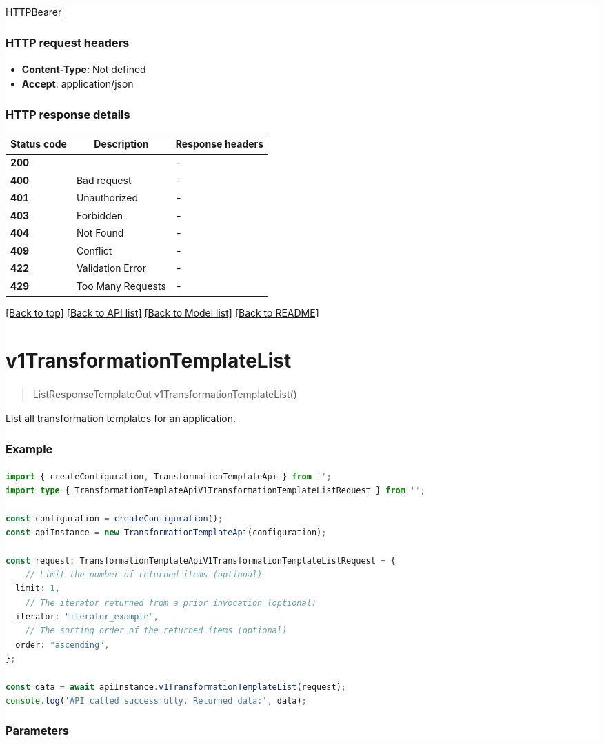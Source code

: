 [HTTPBearer](README.md#HTTPBearer)

### HTTP request headers

 - **Content-Type**: Not defined
 - **Accept**: application/json


### HTTP response details
| Status code | Description | Response headers |
|-------------|-------------|------------------|
**200** |  |  -  |
**400** | Bad request |  -  |
**401** | Unauthorized |  -  |
**403** | Forbidden |  -  |
**404** | Not Found |  -  |
**409** | Conflict |  -  |
**422** | Validation Error |  -  |
**429** | Too Many Requests |  -  |

[[Back to top]](#) [[Back to API list]](README.md#documentation-for-api-endpoints) [[Back to Model list]](README.md#documentation-for-models) [[Back to README]](README.md)

# **v1TransformationTemplateList**
> ListResponseTemplateOut v1TransformationTemplateList()

List all transformation templates for an application.

### Example


```typescript
import { createConfiguration, TransformationTemplateApi } from '';
import type { TransformationTemplateApiV1TransformationTemplateListRequest } from '';

const configuration = createConfiguration();
const apiInstance = new TransformationTemplateApi(configuration);

const request: TransformationTemplateApiV1TransformationTemplateListRequest = {
    // Limit the number of returned items (optional)
  limit: 1,
    // The iterator returned from a prior invocation (optional)
  iterator: "iterator_example",
    // The sorting order of the returned items (optional)
  order: "ascending",
};

const data = await apiInstance.v1TransformationTemplateList(request);
console.log('API called successfully. Returned data:', data);
```


### Parameters
